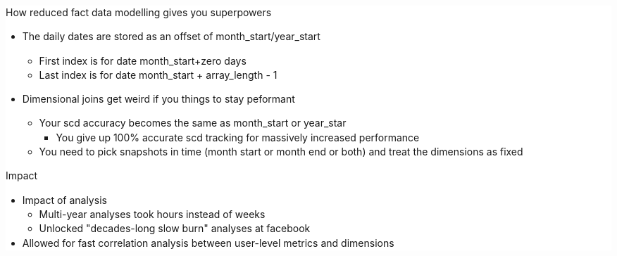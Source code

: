 </table>

How reduced fact data modelling gives you superpowers

- The daily dates are stored as an offset of month_start/year_start

  - First index is for date month_start+zero days
  - Last index is for date month_start + array_length - 1

- Dimensional joins get weird if you things to stay peformant
  - Your scd accuracy becomes the same as month_start or year_star
    - You give up 100% accurate scd tracking for massively increased performance
  - You need to pick snapshots in time (month start or month end or both) and treat the dimensions as fixed

Impact

- Impact of analysis
  - Multi-year analyses took hours instead of weeks
  - Unlocked "decades-long slow burn" analyses at facebook
- Allowed for fast correlation analysis between user-level metrics and dimensions
